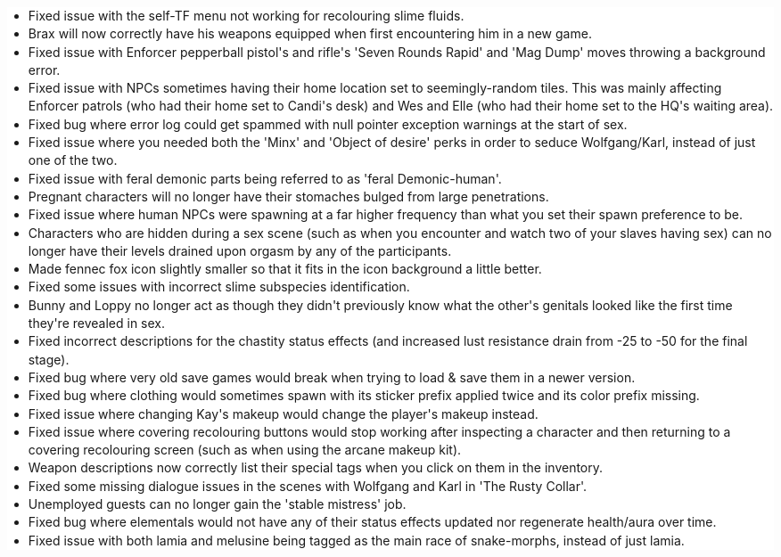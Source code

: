   - Fixed issue with the self-TF menu not working for recolouring slime fluids.
  - Brax will now correctly have his weapons equipped when first encountering him in a new game.
  - Fixed issue with Enforcer pepperball pistol's and rifle's 'Seven Rounds Rapid' and 'Mag Dump' moves throwing a background error.
  - Fixed issue with NPCs sometimes having their home location set to seemingly-random tiles. This was mainly affecting Enforcer patrols (who had their home set to Candi's desk) and Wes and Elle (who had their home set to the HQ's waiting area).
  - Fixed bug where error log could get spammed with null pointer exception warnings at the start of sex.
  - Fixed issue where you needed both the 'Minx' and 'Object of desire' perks in order to seduce Wolfgang/Karl, instead of just one of the two.
  - Fixed issue with feral demonic parts being referred to as 'feral Demonic-human'.
  - Pregnant characters will no longer have their stomaches bulged from large penetrations.
  - Fixed issue where human NPCs were spawning at a far higher frequency than what you set their spawn preference to be.
  - Characters who are hidden during a sex scene (such as when you encounter and watch two of your slaves having sex) can no longer have their levels drained upon orgasm by any of the participants.
  - Made fennec fox icon slightly smaller so that it fits in the icon background a little better.
  - Fixed some issues with incorrect slime subspecies identification.
  - Bunny and Loppy no longer act as though they didn't previously know what the other's genitals looked like the first time they're revealed in sex.
  - Fixed incorrect descriptions for the chastity status effects (and increased lust resistance drain from -25 to -50 for the final stage).
  - Fixed bug where very old save games would break when trying to load & save them in a newer version.
  - Fixed bug where clothing would sometimes spawn with its sticker prefix applied twice and its color prefix missing.
  - Fixed issue where changing Kay's makeup would change the player's makeup instead.
  - Fixed issue where covering recolouring buttons would stop working after inspecting a character and then returning to a covering recolouring screen (such as when using the arcane makeup kit).
  - Weapon descriptions now correctly list their special tags when you click on them in the inventory.
  - Fixed some missing dialogue issues in the scenes with Wolfgang and Karl in 'The Rusty Collar'.
  - Unemployed guests can no longer gain the 'stable mistress' job.
  - Fixed bug where elementals would not have any of their status effects updated nor regenerate health/aura over time.
  - Fixed issue with both lamia and melusine being tagged as the main race of snake-morphs, instead of just lamia.
